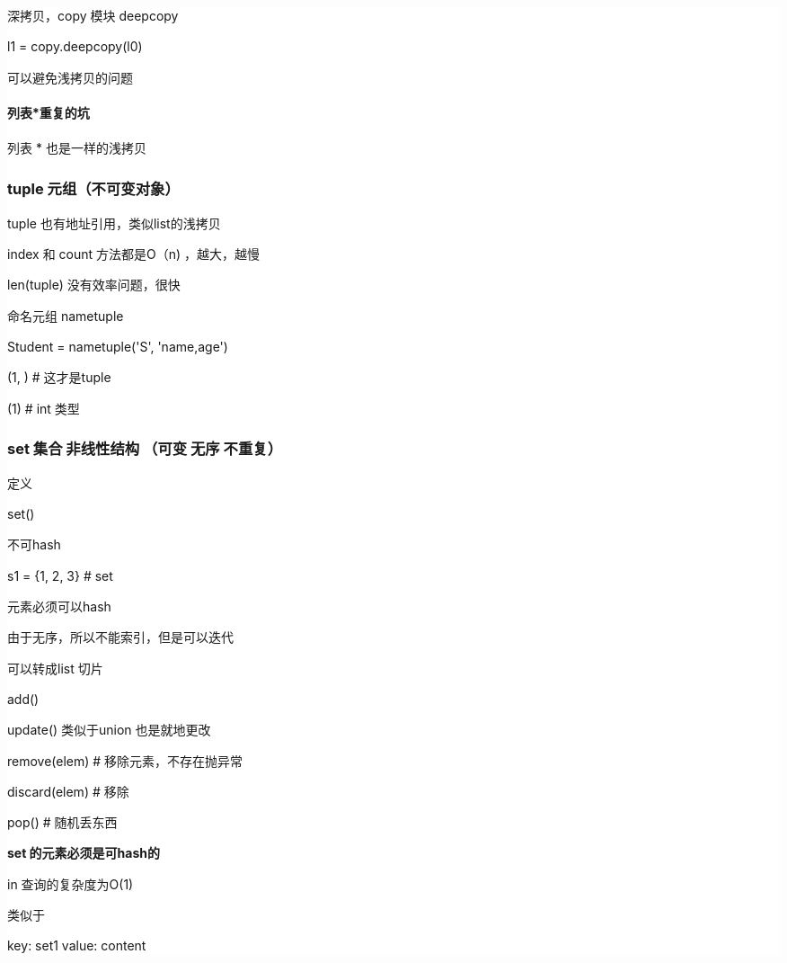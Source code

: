 深拷贝，copy 模块 deepcopy

l1 = copy.deepcopy(l0)

可以避免浅拷贝的问题



#### 列表*重复的坑

列表 * 也是一样的浅拷贝



### tuple 元组（不可变对象）



tuple 也有地址引用，类似list的浅拷贝

index 和 count 方法都是O（n)  ，越大，越慢

len(tuple) 没有效率问题，很快

命名元组 nametuple

Student = nametuple('S', 'name,age')

(1, )  # 这才是tuple

(1)  # int 类型

### set 集合 非线性结构 （可变 无序 不重复）

定义

set()

不可hash

s1 = {1, 2, 3}  # set

元素必须可以hash

由于无序，所以不能索引，但是可以迭代

可以转成list 切片

add()

update()   类似于union   也是就地更改

remove(elem)   # 移除元素，不存在抛异常

discard(elem)  # 移除

pop()  # 随机丢东西

**set 的元素必须是可hash的**

in    查询的复杂度为O(1)

类似于

key: set1  value: content
